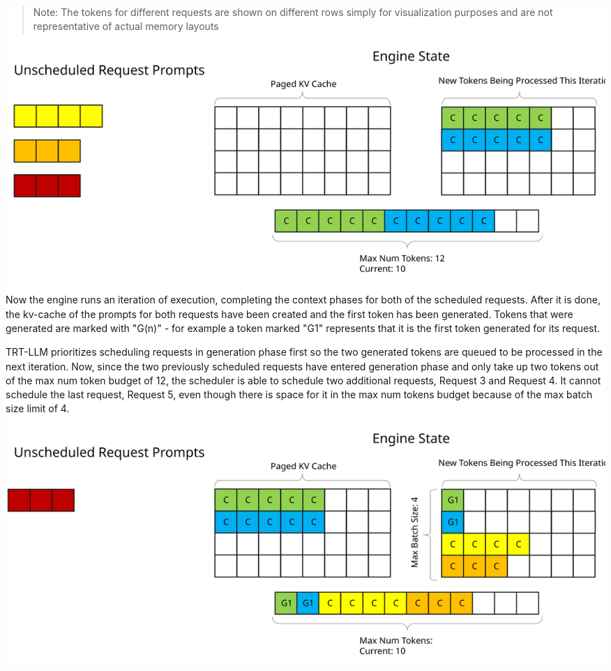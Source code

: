 > Note: The tokens for different requests are shown on different rows simply for visualization purposes and are not representative of actual memory layouts

![TRT-LLM Scheduler Visualization 2](../media/TRTLLM_Scheduler_Vis_2.svg)

Now the engine runs an iteration of execution, completing the context phases for both of the scheduled requests. After it is done, the kv-cache of the prompts for both requests have been created and the first token has been generated. Tokens that were generated are marked with "G(n)" - for example a token marked "G1" represents that it is the first token generated for its request.

TRT-LLM prioritizes scheduling requests in generation phase first so the two generated tokens are queued to be processed in the next iteration. Now, since the two previously scheduled requests have entered generation phase and only take up two tokens out of the max num token budget of 12, the scheduler is able to schedule two additional requests, Request 3 and Request 4. It cannot schedule the last request, Request 5, even though there is space for it in the max num tokens budget because of the max batch size limit of 4.

![TRT-LLM Scheduler Visualization 3](../media/TRTLLM_Scheduler_Vis_3.svg)
